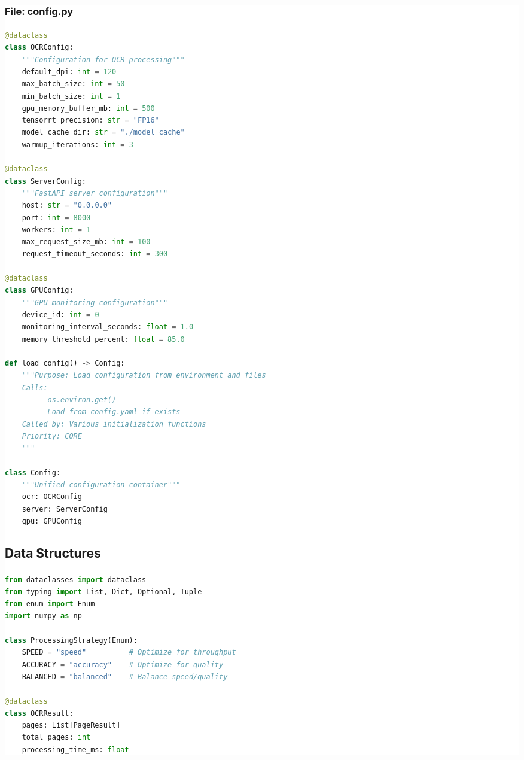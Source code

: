 ### File: config.py

```python
@dataclass
class OCRConfig:
    """Configuration for OCR processing"""
    default_dpi: int = 120
    max_batch_size: int = 50
    min_batch_size: int = 1
    gpu_memory_buffer_mb: int = 500
    tensorrt_precision: str = "FP16"
    model_cache_dir: str = "./model_cache"
    warmup_iterations: int = 3

@dataclass
class ServerConfig:
    """FastAPI server configuration"""
    host: str = "0.0.0.0"
    port: int = 8000
    workers: int = 1
    max_request_size_mb: int = 100
    request_timeout_seconds: int = 300

@dataclass
class GPUConfig:
    """GPU monitoring configuration"""
    device_id: int = 0
    monitoring_interval_seconds: float = 1.0
    memory_threshold_percent: float = 85.0

def load_config() -> Config:
    """Purpose: Load configuration from environment and files
    Calls:
        - os.environ.get()
        - Load from config.yaml if exists
    Called by: Various initialization functions
    Priority: CORE
    """

class Config:
    """Unified configuration container"""
    ocr: OCRConfig
    server: ServerConfig
    gpu: GPUConfig
```

## Data Structures

```python
from dataclasses import dataclass
from typing import List, Dict, Optional, Tuple
from enum import Enum
import numpy as np

class ProcessingStrategy(Enum):
    SPEED = "speed"          # Optimize for throughput
    ACCURACY = "accuracy"    # Optimize for quality
    BALANCED = "balanced"    # Balance speed/quality

@dataclass
class OCRResult:
    pages: List[PageResult]
    total_pages: int
    processing_time_ms: float
```